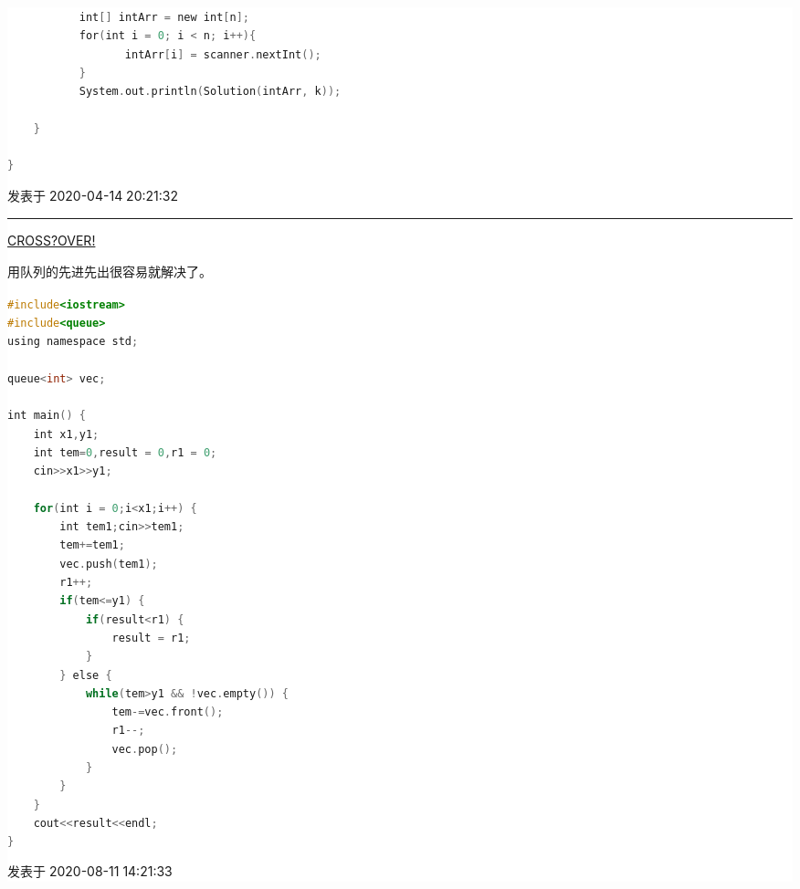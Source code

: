 ```cpp
           int[] intArr = new int[n];
           for(int i = 0; i < n; i++){
                  intArr[i] = scanner.nextInt();
           }
           System.out.println(Solution(intArr, k));

    }

}
```

发表于 2020-04-14 20:21:32

* * *

[CROSS?OVER!](https://www.nowcoder.com/profile/1807237)

用队列的先进先出很容易就解决了。

```cpp
#include<iostream>
#include<queue>
using namespace std;

queue<int> vec;

int main() {
	int x1,y1;
	int tem=0,result = 0,r1 = 0;
	cin>>x1>>y1;

	for(int i = 0;i<x1;i++) {
		int tem1;cin>>tem1;
		tem+=tem1;
		vec.push(tem1);
		r1++;
		if(tem<=y1) {
			if(result<r1) {
				result = r1;
			}
		} else {
			while(tem>y1 && !vec.empty()) {
				tem-=vec.front();
				r1--;
				vec.pop();
			}
		}
	}
	cout<<result<<endl;
}
```

发表于 2020-08-11 14:21:33
